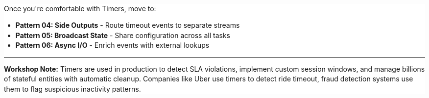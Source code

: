 Once you're comfortable with Timers, move to:
- **Pattern 04: Side Outputs** - Route timeout events to separate streams
- **Pattern 05: Broadcast State** - Share configuration across all tasks
- **Pattern 06: Async I/O** - Enrich events with external lookups

---

**Workshop Note:** Timers are used in production to detect SLA violations, implement custom session windows, and manage billions of stateful entities with automatic cleanup. Companies like Uber use timers to detect ride timeout, fraud detection systems use them to flag suspicious inactivity patterns.
